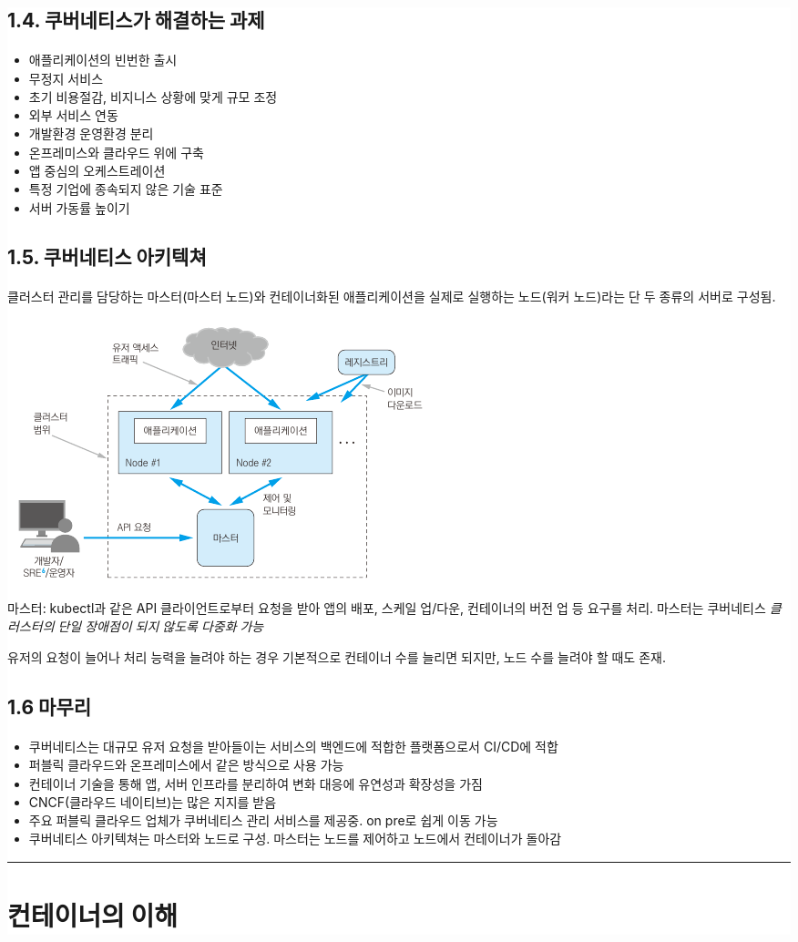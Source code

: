 ## 1.4. 쿠버네티스가 해결하는 과제

* 애플리케이션의 빈번한 출시
* 무정지 서비스
* 초기 비용절감, 비지니스 상황에 맞게 규모 조정
* 외부 서비스 연동
* 개발환경 운영환경 분리
* 온프레미스와 클라우드 위에 구축
* 앱 중심의 오케스트레이션
* 특정 기업에 종속되지 않은 기술 표준
* 서버 가동률 높이기

## 1.5. 쿠버네티스 아키텍쳐

클러스터 관리를 담당하는 마스터(마스터 노드)와 컨테이너화된 애플리케이션을 실제로 실행하는 노드(워커 노드)라는 단 두 종류의 서버로 구성됨.

![picture 1](../images/da1069ae0179296bf644ff73729dc42c6884ebcd686f3fddc8e80eacd1084e95.png)  

마스터: kubectl과 같은 API 클라이언트로부터 요청을 받아 앱의 배포, 스케일 업/다운, 컨테이너의 버전 업 등 요구를 처리. 마스터는 쿠버네티스 *클러스터의 단일 장애점이 되지 않도록 다중화 가능*

유저의 요청이 늘어나 처리 능력을 늘려야 하는 경우 기본적으로 컨테이너 수를 늘리면 되지만, 노드 수를 늘려야 할 때도 존재.

## 1.6 마무리

* 쿠버네티스는 대규모 유저 요청을 받아들이는 서비스의 백엔드에 적합한 플랫폼으로서 CI/CD에 적합
* 퍼블릭 클라우드와 온프레미스에서 같은 방식으로 사용 가능
* 컨테이너 기술을 통해 앱, 서버 인프라를 분리하여 변화 대응에 유연성과 확장성을 가짐
* CNCF(클라우드 네이티브)는 많은 지지를 받음
* 주요 퍼블릭 클라우드 업체가 쿠버네티스 관리 서비스를 제공중. on pre로 쉽게 이동 가능
* 쿠버네티스 아키텍쳐는 마스터와 노드로 구성. 마스터는 노드를 제어하고 노드에서 컨테이너가 돌아감

***

# 컨테이너의 이해
